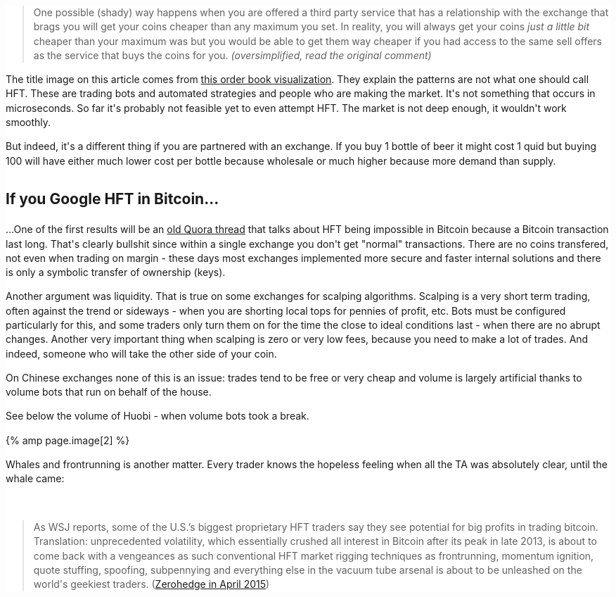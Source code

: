 > One possible (shady) way happens when you are offered a third party service that has a relationship with the exchange that brags you will get your coins cheaper than any maximum you set. In reality, you will always get your coins _just a little bit_ cheaper than your maximum was but you would be able to get them way cheaper if you had access to the same sell offers as the service that buys the coins for you. _(oversimplified, read the original comment)_

The title image on this article comes from [this order book visualization](http://parasec.net/transmission/order-book-visualisation/). They explain the patterns are not what one should call HFT. These are trading bots and automated strategies and people who are making the market. It's not something that occurs in microseconds. So far it's probably not feasible yet to even attempt HFT. The market is not deep enough, it wouldn't work smoothly.

But indeed, it's a different thing if you are partnered with an exchange. If you buy 1 bottle of beer it might cost 1 quid but buying 100 will have either much lower cost per bottle because wholesale or much higher because more demand than supply.

<div id="hft-btc"></div>

## If you Google HFT in Bitcoin...

...One of the first results will be an [old Quora thread](https://www.quora.com/When-will-HFT-for-Bitcoin-start) that talks about HFT being impossible in Bitcoin because a Bitcoin transaction last long. That's clearly bullshit since within a single exchange you don't get "normal" transactions. There are no coins transfered, not even when trading on margin - these days most exchanges implemented more secure and faster internal solutions and there is only a symbolic transfer of ownership (keys).

Another argument was liquidity. That is true on some exchanges for scalping algorithms. Scalping is a very short term trading, often against the trend or sideways - when you are shorting local tops for pennies of profit, etc. Bots must be configured particularly for this, and some traders only turn them on for the time the close to ideal conditions last - when there are no abrupt changes. Another very important thing when scalping is zero or very low fees, because you need to make a lot of trades. And indeed, someone who will take the other side of your coin.

On Chinese exchanges none of this is an issue: trades tend to be free or very cheap and volume is largely artificial thanks to volume bots that run on behalf of the house.

See below the volume of Huobi - when volume bots took a break.

{% amp page.image[2] %}

Whales and frontrunning is another matter. Every trader knows the hopeless feeling when all the TA was absolutely clear, until the whale came:

<section><amp-img itemprop="image" src="https://jsonp.afeld.me/?url=http://i.makeagif.com/media/6-11-2016/pkx5Oe.gif" alt="How it feels to trade Bitcoin - Monty Python, The Fish Slapping Dance" data-original-width="320px"
data-original-height="224px" layout="responsive" width="520px" height="320px">
</amp-img></section>

&nbsp;

> As WSJ reports, some of the U.S.’s biggest proprietary HFT traders say they see potential for big profits in trading bitcoin. Translation: unprecedented volatility, which essentially crushed all interest in Bitcoin after its peak in late 2013, is about to come back with a vengeances as such conventional HFT market rigging techniques as frontrunning, momentum ignition, quote stuffing, spoofing, subpennying and everything else in the vacuum tube arsenal is about to be unleashed on the world's geekiest traders. ([Zerohedge in April 2015](http://www.zerohedge.com/print/504289))
